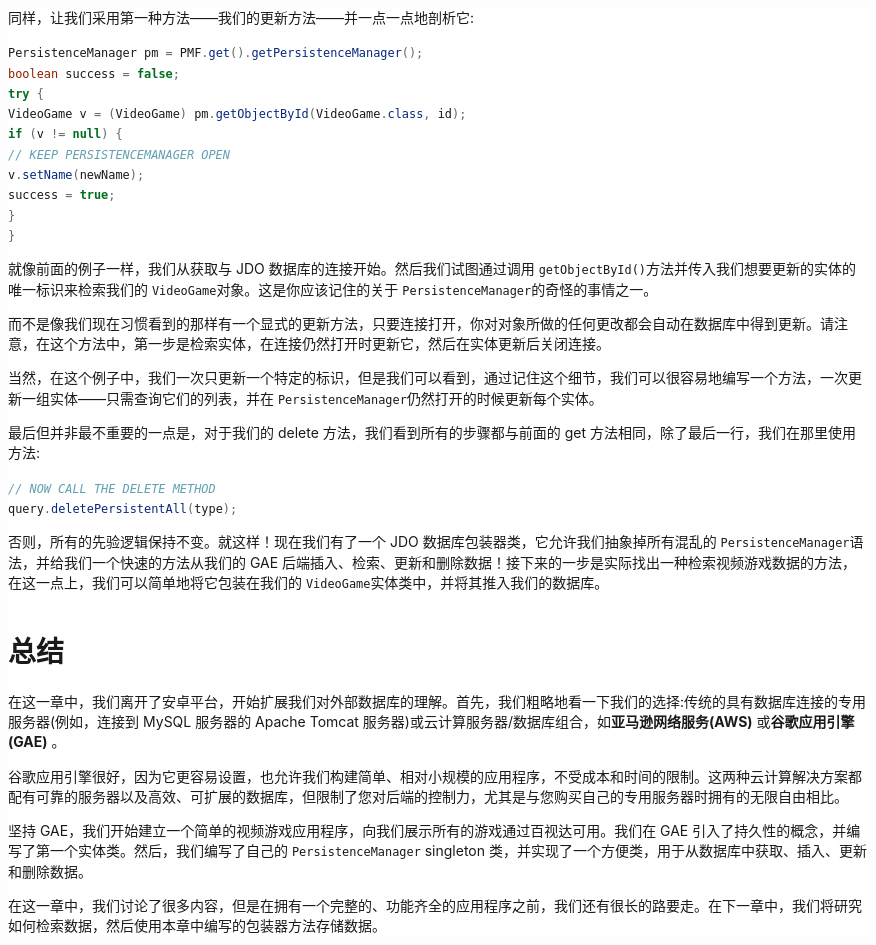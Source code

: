 
同样，让我们采用第一种方法——我们的更新方法——并一点一点地剖析它:

```java
PersistenceManager pm = PMF.get().getPersistenceManager();
boolean success = false;
try {
VideoGame v = (VideoGame) pm.getObjectById(VideoGame.class, id);
if (v != null) {
// KEEP PERSISTENCEMANAGER OPEN
v.setName(newName);
success = true;
}
}

```

就像前面的例子一样，我们从获取与 JDO 数据库的连接开始。然后我们试图通过调用 `getObjectById()`方法并传入我们想要更新的实体的唯一标识来检索我们的 `VideoGame`对象。这是你应该记住的关于 `PersistenceManager`的奇怪的事情之一。

而不是像我们现在习惯看到的那样有一个显式的更新方法，只要连接打开，你对对象所做的任何更改都会自动在数据库中得到更新。请注意，在这个方法中，第一步是检索实体，在连接仍然打开时更新它，然后在实体更新后关闭连接。

当然，在这个例子中，我们一次只更新一个特定的标识，但是我们可以看到，通过记住这个细节，我们可以很容易地编写一个方法，一次更新一组实体——只需查询它们的列表，并在 `PersistenceManager`仍然打开的时候更新每个实体。

最后但并非最不重要的一点是，对于我们的 delete 方法，我们看到所有的步骤都与前面的 get 方法相同，除了最后一行，我们在那里使用方法:

```java
// NOW CALL THE DELETE METHOD
query.deletePersistentAll(type);

```

否则，所有的先验逻辑保持不变。就这样！现在我们有了一个 JDO 数据库包装器类，它允许我们抽象掉所有混乱的 `PersistenceManager`语法，并给我们一个快速的方法从我们的 GAE 后端插入、检索、更新和删除数据！接下来的一步是实际找出一种检索视频游戏数据的方法，在这一点上，我们可以简单地将它包装在我们的 `VideoGame`实体类中，并将其推入我们的数据库。

# 总结

在这一章中，我们离开了安卓平台，开始扩展我们对外部数据库的理解。首先，我们粗略地看一下我们的选择:传统的具有数据库连接的专用服务器(例如，连接到 MySQL 服务器的 Apache Tomcat 服务器)或云计算服务器/数据库组合，如**亚马逊网络服务(AWS)** 或**谷歌应用引擎(GAE)** 。

谷歌应用引擎很好，因为它更容易设置，也允许我们构建简单、相对小规模的应用程序，不受成本和时间的限制。这两种云计算解决方案都配有可靠的服务器以及高效、可扩展的数据库，但限制了您对后端的控制力，尤其是与您购买自己的专用服务器时拥有的无限自由相比。

坚持 GAE，我们开始建立一个简单的视频游戏应用程序，向我们展示所有的游戏通过百视达可用。我们在 GAE 引入了持久性的概念，并编写了第一个实体类。然后，我们编写了自己的 `PersistenceManager` singleton 类，并实现了一个方便类，用于从数据库中获取、插入、更新和删除数据。

在这一章中，我们讨论了很多内容，但是在拥有一个完整的、功能齐全的应用程序之前，我们还有很长的路要走。在下一章中，我们将研究如何检索数据，然后使用本章中编写的包装器方法存储数据。